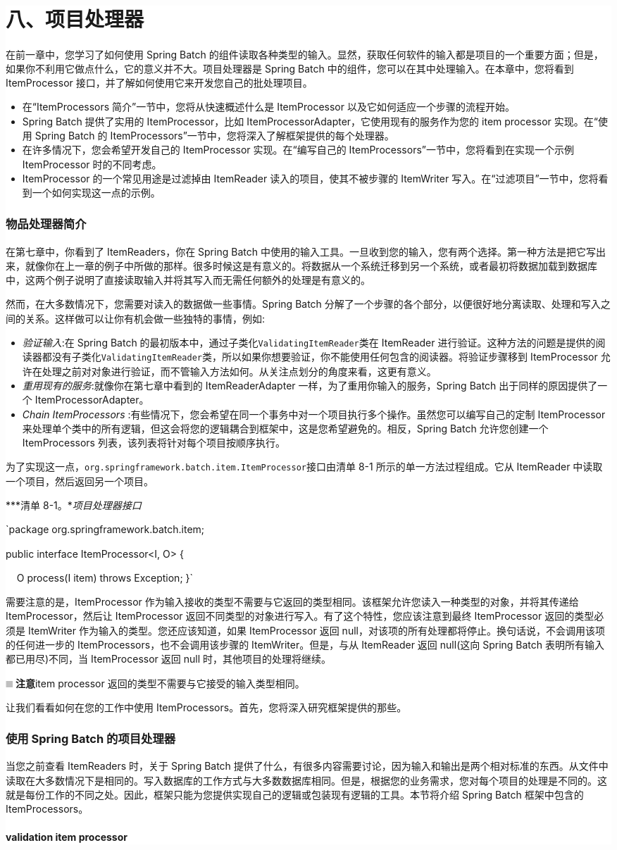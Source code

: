 # 八、项目处理器

在前一章中，您学习了如何使用 Spring Batch 的组件读取各种类型的输入。显然，获取任何软件的输入都是项目的一个重要方面；但是，如果你不利用它做点什么，它的意义并不大。项目处理器是 Spring Batch 中的组件，您可以在其中处理输入。在本章中，您将看到 ItemProcessor 接口，并了解如何使用它来开发您自己的批处理项目。

*   在“ItemProcessors 简介”一节中，您将从快速概述什么是 ItemProcessor 以及它如何适应一个步骤的流程开始。
*   Spring Batch 提供了实用的 ItemProcessor，比如 ItemProcessorAdapter，它使用现有的服务作为您的 item processor 实现。在“使用 Spring Batch 的 ItemProcessors”一节中，您将深入了解框架提供的每个处理器。
*   在许多情况下，您会希望开发自己的 ItemProcessor 实现。在“编写自己的 ItemProcessors”一节中，您将看到在实现一个示例 ItemProcessor 时的不同考虑。
*   ItemProcessor 的一个常见用途是过滤掉由 ItemReader 读入的项目，使其不被步骤的 ItemWriter 写入。在“过滤项目”一节中，您将看到一个如何实现这一点的示例。

### 物品处理器简介

在第七章中，你看到了 ItemReaders，你在 Spring Batch 中使用的输入工具。一旦收到您的输入，您有两个选择。第一种方法是把它写出来，就像你在上一章的例子中所做的那样。很多时候这是有意义的。将数据从一个系统迁移到另一个系统，或者最初将数据加载到数据库中，这两个例子说明了直接读取输入并将其写入而无需任何额外的处理是有意义的。

然而，在大多数情况下，您需要对读入的数据做一些事情。Spring Batch 分解了一个步骤的各个部分，以便很好地分离读取、处理和写入之间的关系。这样做可以让你有机会做一些独特的事情，例如:

*   *验证输入*:在 Spring Batch 的最初版本中，通过子类化`ValidatingItemReader`类在 ItemReader 进行验证。这种方法的问题是提供的阅读器都没有子类化`ValidatingItemReader`类，所以如果你想要验证，你不能使用任何包含的阅读器。将验证步骤移到 ItemProcessor 允许在处理之前对对象进行验证，而不管输入方法如何。从关注点划分的角度来看，这更有意义。
*   *重用现有的服务*:就像你在第七章中看到的 ItemReaderAdapter 一样，为了重用你输入的服务，Spring Batch 出于同样的原因提供了一个 ItemProcessorAdapter。
*   *Chain ItemProcessors* :有些情况下，您会希望在同一个事务中对一个项目执行多个操作。虽然您可以编写自己的定制 ItemProcessor 来处理单个类中的所有逻辑，但这会将您的逻辑耦合到框架中，这是您希望避免的。相反，Spring Batch 允许您创建一个 ItemProcessors 列表，该列表将针对每个项目按顺序执行。

为了实现这一点，`org.springframework.batch.item.ItemProcessor`接口由清单 8-1 所示的单一方法过程组成。它从 ItemReader 中读取一个项目，然后返回另一个项目。

***清单 8-1。**项目处理器接口*

`package org.springframework.batch.item;

public interface ItemProcessor<I, O> {

    O process(I item) throws Exception;
}`

需要注意的是，ItemProcessor 作为输入接收的类型不需要与它返回的类型相同。该框架允许您读入一种类型的对象，并将其传递给 ItemProcessor，然后让 ItemProcessor 返回不同类型的对象进行写入。有了这个特性，您应该注意到最终 ItemProcessor 返回的类型必须是 ItemWriter 作为输入的类型。您还应该知道，如果 ItemProcessor 返回 null，对该项的所有处理都将停止。换句话说，不会调用该项的任何进一步的 ItemProcessors，也不会调用该步骤的 ItemWriter。但是，与从 ItemReader 返回 null(这向 Spring Batch 表明所有输入都已用尽)不同，当 ItemProcessor 返回 null 时，其他项目的处理将继续。

![images](img/square.jpg) **注意**item processor 返回的类型不需要与它接受的输入类型相同。

让我们看看如何在您的工作中使用 ItemProcessors。首先，您将深入研究框架提供的那些。

### 使用 Spring Batch 的项目处理器

当您之前查看 ItemReaders 时，关于 Spring Batch 提供了什么，有很多内容需要讨论，因为输入和输出是两个相对标准的东西。从文件中读取在大多数情况下是相同的。写入数据库的工作方式与大多数数据库相同。但是，根据您的业务需求，您对每个项目的处理是不同的。这就是每份工作的不同之处。因此，框架只能为您提供实现自己的逻辑或包装现有逻辑的工具。本节将介绍 Spring Batch 框架中包含的 ItemProcessors。

#### validation item processor
